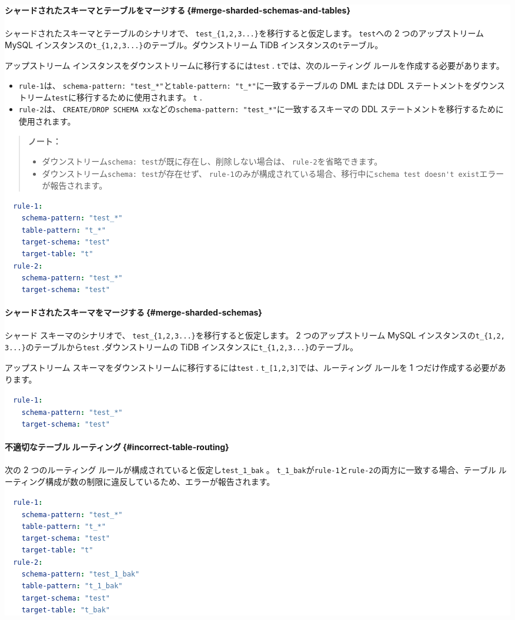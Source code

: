#### シャードされたスキーマとテーブルをマージする {#merge-sharded-schemas-and-tables}

シャードされたスキーマとテーブルのシナリオで、 `test_{1,2,3...}`を移行すると仮定します。 `test`への 2 つのアップストリーム MySQL インスタンスの`t_{1,2,3...}`のテーブル。ダウンストリーム TiDB インスタンスの`t`テーブル。

アップストリーム インスタンスをダウンストリームに移行するには`test` . `t`では、次のルーティング ルールを作成する必要があります。

-   `rule-1`は、 `schema-pattern: "test_*"`と`table-pattern: "t_*"`に一致するテーブルの DML または DDL ステートメントをダウンストリーム`test`に移行するために使用されます。 `t` .
-   `rule-2`は、 `CREATE/DROP SCHEMA xx`などの`schema-pattern: "test_*"`に一致するスキーマの DDL ステートメントを移行するために使用されます。

> **ノート：**
>
> -   ダウンストリーム`schema: test`が既に存在し、削除しない場合は、 `rule-2`を省略できます。
> -   ダウンストリーム`schema: test`が存在せず、 `rule-1`のみが構成されている場合、移行中に`schema test doesn't exist`エラーが報告されます。

```yaml
  rule-1:
    schema-pattern: "test_*"
    table-pattern: "t_*"
    target-schema: "test"
    target-table: "t"
  rule-2:
    schema-pattern: "test_*"
    target-schema: "test"
```

#### シャードされたスキーマをマージする {#merge-sharded-schemas}

シャード スキーマのシナリオで、 `test_{1,2,3...}`を移行すると仮定します。 2 つのアップストリーム MySQL インスタンスの`t_{1,2,3...}`のテーブルから`test` .ダウンストリームの TiDB インスタンスに`t_{1,2,3...}`のテーブル。

アップストリーム スキーマをダウンストリームに移行するには`test` . `t_[1,2,3]`では、ルーティング ルールを 1 つだけ作成する必要があります。

```yaml
  rule-1:
    schema-pattern: "test_*"
    target-schema: "test"
```

#### 不適切なテーブル ルーティング {#incorrect-table-routing}

次の 2 つのルーティング ルールが構成されていると仮定し`test_1_bak` 。 `t_1_bak`が`rule-1`と`rule-2`の両方に一致する場合、テーブル ルーティング構成が数の制限に違反しているため、エラーが報告されます。

```yaml
  rule-1:
    schema-pattern: "test_*"
    table-pattern: "t_*"
    target-schema: "test"
    target-table: "t"
  rule-2:
    schema-pattern: "test_1_bak"
    table-pattern: "t_1_bak"
    target-schema: "test"
    target-table: "t_bak"
```
